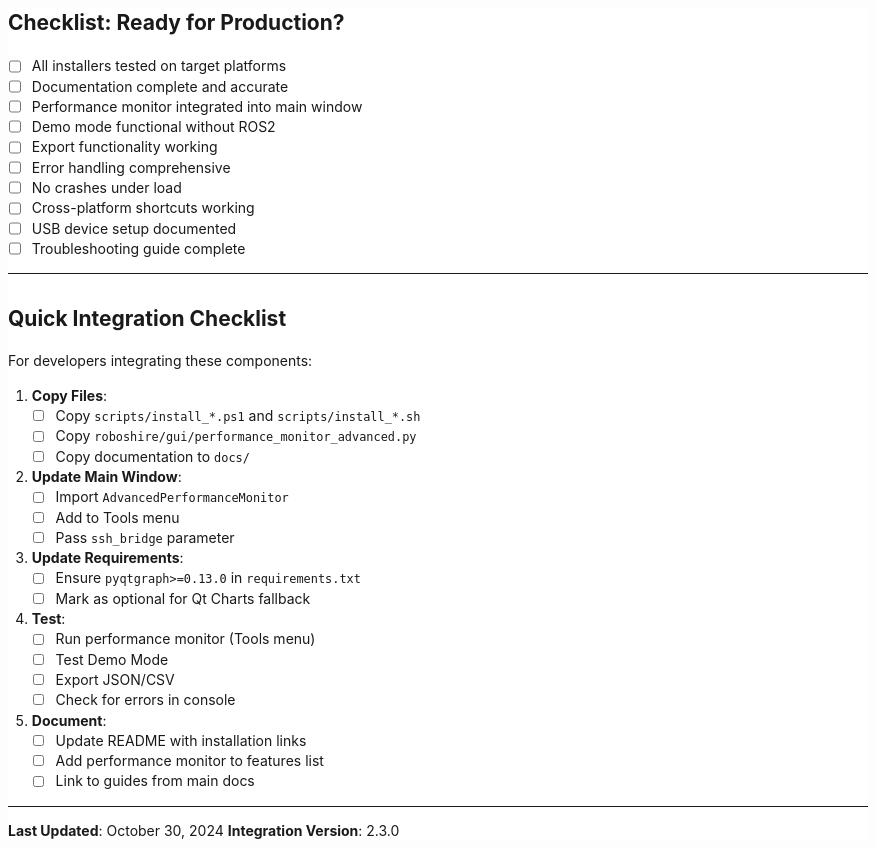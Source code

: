 
## Checklist: Ready for Production?

- [ ] All installers tested on target platforms
- [ ] Documentation complete and accurate
- [ ] Performance monitor integrated into main window
- [ ] Demo mode functional without ROS2
- [ ] Export functionality working
- [ ] Error handling comprehensive
- [ ] No crashes under load
- [ ] Cross-platform shortcuts working
- [ ] USB device setup documented
- [ ] Troubleshooting guide complete

---

## Quick Integration Checklist

For developers integrating these components:

1. **Copy Files**:
   - [ ] Copy `scripts/install_*.ps1` and `scripts/install_*.sh`
   - [ ] Copy `roboshire/gui/performance_monitor_advanced.py`
   - [ ] Copy documentation to `docs/`

2. **Update Main Window**:
   - [ ] Import `AdvancedPerformanceMonitor`
   - [ ] Add to Tools menu
   - [ ] Pass `ssh_bridge` parameter

3. **Update Requirements**:
   - [ ] Ensure `pyqtgraph>=0.13.0` in `requirements.txt`
   - [ ] Mark as optional for Qt Charts fallback

4. **Test**:
   - [ ] Run performance monitor (Tools menu)
   - [ ] Test Demo Mode
   - [ ] Export JSON/CSV
   - [ ] Check for errors in console

5. **Document**:
   - [ ] Update README with installation links
   - [ ] Add performance monitor to features list
   - [ ] Link to guides from main docs

---

**Last Updated**: October 30, 2024
**Integration Version**: 2.3.0
